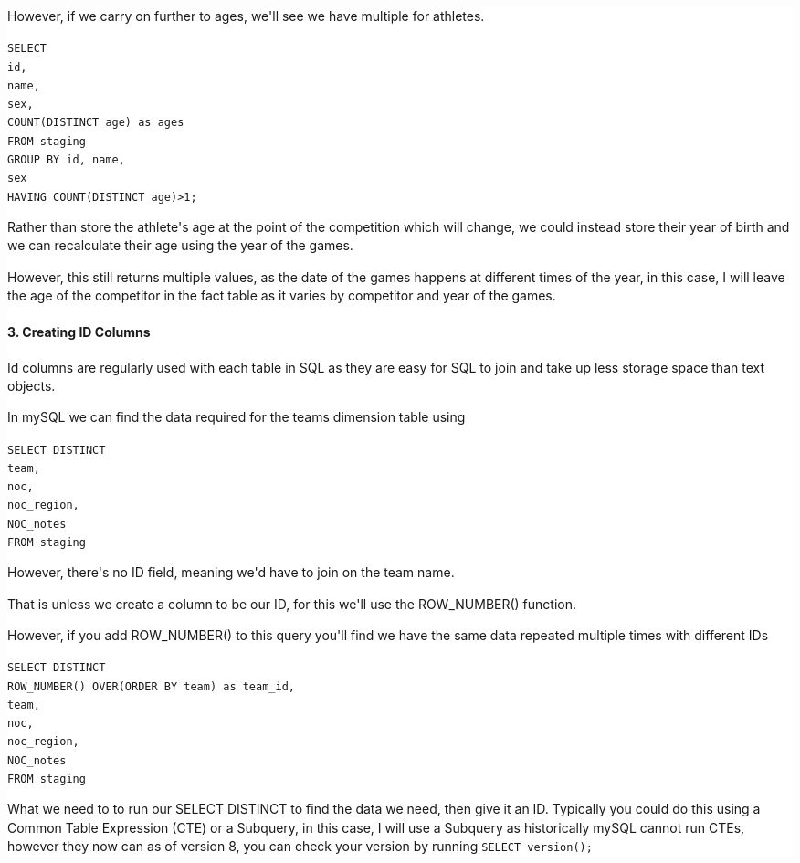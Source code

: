 However, if we carry on further to ages, we'll see we have multiple for athletes.

```
SELECT
id,
name,
sex, 
COUNT(DISTINCT age) as ages
FROM staging
GROUP BY id, name,
sex
HAVING COUNT(DISTINCT age)>1;
```

Rather than store the athlete's age at the point of the competition which will change, we could instead store their year of birth and we can recalculate their age using the year of the games.

However, this still returns multiple values, as the date of the games happens at different times of the year, in this case, I will leave the age of the competitor in the fact table as it varies by competitor and year of the games. 

#### 3. Creating ID Columns

Id columns are regularly used with each table in SQL as they are easy for SQL to join and take up less storage space than text objects.

In mySQL we can find the data required for the teams dimension table using 

```
SELECT DISTINCT 
team,
noc,
noc_region,
NOC_notes
FROM staging
```
However, there's no ID field, meaning we'd have to join on the team name. 

That is unless we create a column to be our ID, for this we'll use the ROW_NUMBER() function. 

However, if you add ROW_NUMBER() to this query you'll find we have the same data repeated multiple times with different IDs

```
SELECT DISTINCT 
ROW_NUMBER() OVER(ORDER BY team) as team_id,
team,
noc,
noc_region,
NOC_notes
FROM staging
```

What we need to to run our SELECT DISTINCT to find the data we need, then give it an ID. Typically you could do this using a Common Table Expression (CTE) or a Subquery, in this case, I will use a Subquery as historically mySQL cannot run CTEs, however they now can as of version 8, you can check your version by running `SELECT version();`
